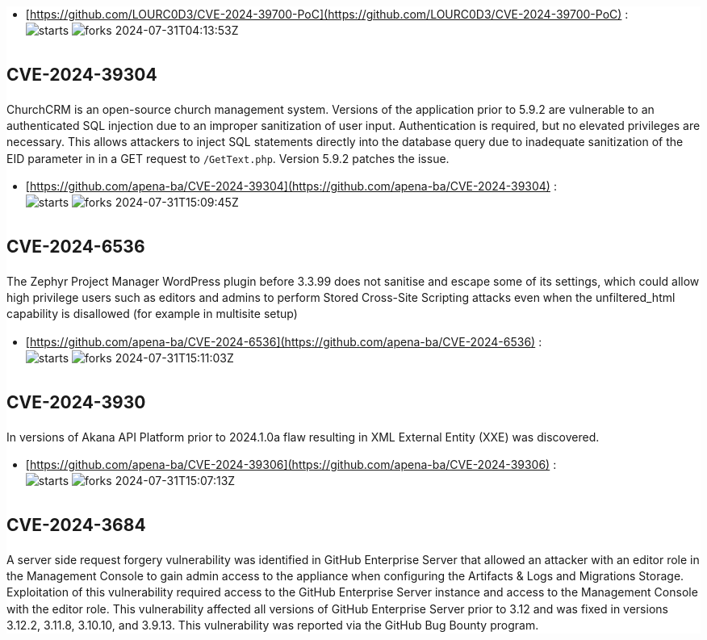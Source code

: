 - [https://github.com/LOURC0D3/CVE-2024-39700-PoC](https://github.com/LOURC0D3/CVE-2024-39700-PoC) :  
![starts](https://img.shields.io/github/stars/LOURC0D3/CVE-2024-39700-PoC.svg) 
![forks](https://img.shields.io/github/forks/LOURC0D3/CVE-2024-39700-PoC.svg) 
2024-07-31T04:13:53Z

## CVE-2024-39304
 ChurchCRM is an open-source church management system. Versions of the application prior to 5.9.2 are vulnerable to an authenticated SQL injection due to an improper sanitization of user input. Authentication is required, but no elevated privileges are necessary. This allows attackers to inject SQL statements directly into the database query due to inadequate sanitization of the EID parameter in in a GET request to `/GetText.php`. Version 5.9.2 patches the issue.

- [https://github.com/apena-ba/CVE-2024-39304](https://github.com/apena-ba/CVE-2024-39304) :  
![starts](https://img.shields.io/github/stars/apena-ba/CVE-2024-39304.svg) 
![forks](https://img.shields.io/github/forks/apena-ba/CVE-2024-39304.svg) 
2024-07-31T15:09:45Z

## CVE-2024-6536
 The Zephyr Project Manager WordPress plugin before 3.3.99 does not sanitise and escape some of its settings, which could allow high privilege users such as editors and admins to perform Stored Cross-Site Scripting attacks even when the unfiltered_html capability is disallowed (for example in multisite setup)

- [https://github.com/apena-ba/CVE-2024-6536](https://github.com/apena-ba/CVE-2024-6536) :  
![starts](https://img.shields.io/github/stars/apena-ba/CVE-2024-6536.svg) 
![forks](https://img.shields.io/github/forks/apena-ba/CVE-2024-6536.svg) 
2024-07-31T15:11:03Z

## CVE-2024-3930
 In versions of Akana API Platform prior to 2024.1.0a flaw resulting in XML External Entity (XXE) was discovered.

- [https://github.com/apena-ba/CVE-2024-39306](https://github.com/apena-ba/CVE-2024-39306) :  
![starts](https://img.shields.io/github/stars/apena-ba/CVE-2024-39306.svg) 
![forks](https://img.shields.io/github/forks/apena-ba/CVE-2024-39306.svg) 
2024-07-31T15:07:13Z

## CVE-2024-3684
 A server side request forgery vulnerability was identified in GitHub Enterprise Server that allowed an attacker with an editor role in the Management Console to gain admin access to the appliance when configuring the Artifacts & Logs and Migrations Storage. Exploitation of this vulnerability required access to the GitHub Enterprise Server instance and access to the Management Console with the editor role. This vulnerability affected all versions of GitHub Enterprise Server prior to 3.12 and was fixed in versions 3.12.2, 3.11.8, 3.10.10, and 3.9.13. This vulnerability was reported via the GitHub Bug Bounty program.
